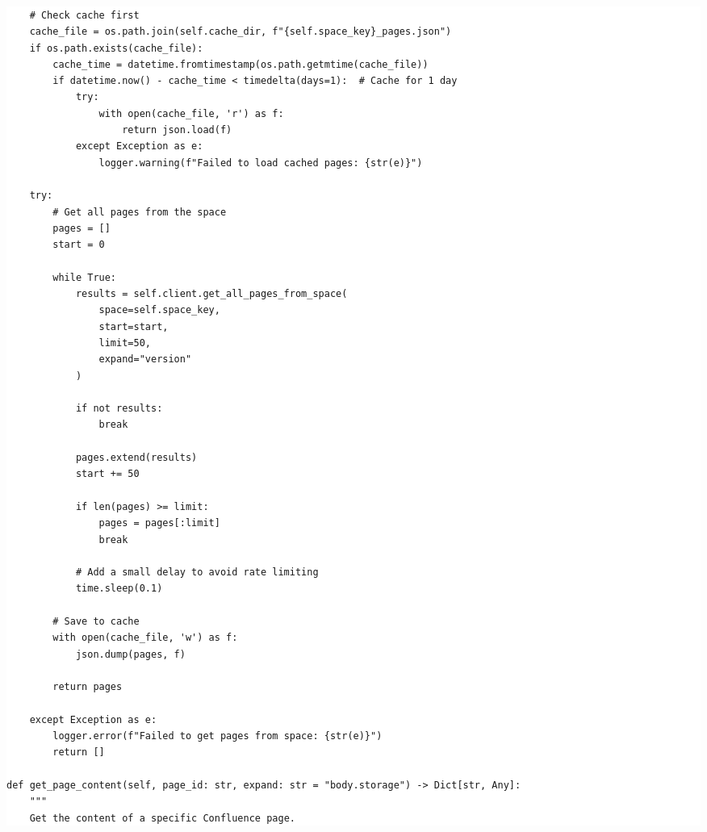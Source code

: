         # Check cache first
        cache_file = os.path.join(self.cache_dir, f"{self.space_key}_pages.json")
        if os.path.exists(cache_file):
            cache_time = datetime.fromtimestamp(os.path.getmtime(cache_file))
            if datetime.now() - cache_time < timedelta(days=1):  # Cache for 1 day
                try:
                    with open(cache_file, 'r') as f:
                        return json.load(f)
                except Exception as e:
                    logger.warning(f"Failed to load cached pages: {str(e)}")
        
        try:
            # Get all pages from the space
            pages = []
            start = 0
            
            while True:
                results = self.client.get_all_pages_from_space(
                    space=self.space_key, 
                    start=start, 
                    limit=50,
                    expand="version"
                )
                
                if not results:
                    break
                    
                pages.extend(results)
                start += 50
                
                if len(pages) >= limit:
                    pages = pages[:limit]
                    break
                    
                # Add a small delay to avoid rate limiting
                time.sleep(0.1)
            
            # Save to cache
            with open(cache_file, 'w') as f:
                json.dump(pages, f)
                
            return pages
            
        except Exception as e:
            logger.error(f"Failed to get pages from space: {str(e)}")
            return []

    def get_page_content(self, page_id: str, expand: str = "body.storage") -> Dict[str, Any]:
        """
        Get the content of a specific Confluence page.
        